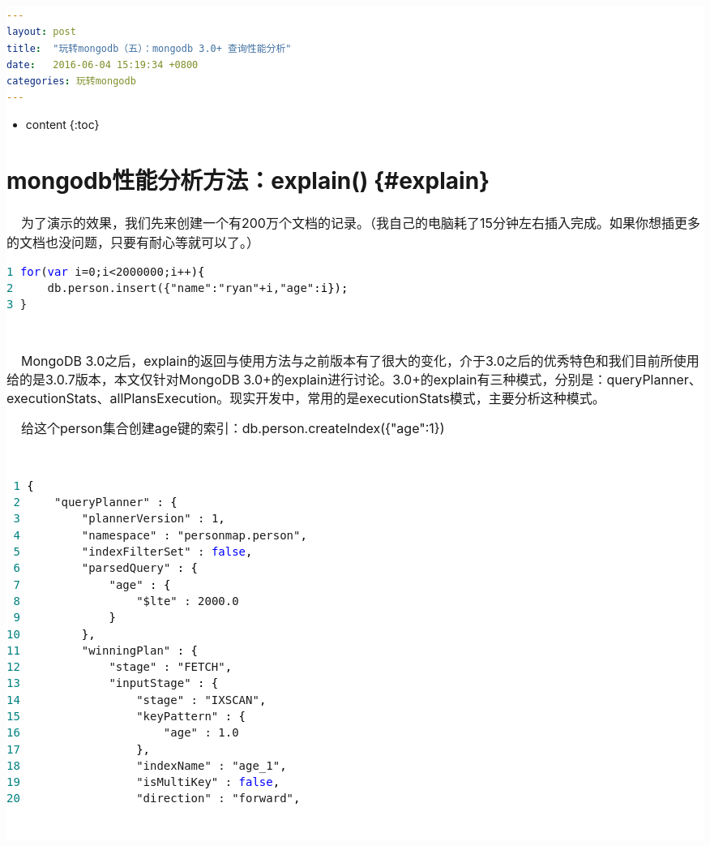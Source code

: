 ```yaml
---
layout: post
title:  "玩转mongodb（五）：mongodb 3.0+ 查询性能分析"
date:   2016-06-04 15:19:34 +0800
categories: 玩转mongodb
---
```

* content
{:toc}

mongodb性能分析方法：explain()				{#explain}
=============================

<p><span style="font-size: 16px; line-height: 1.5;">&nbsp; &nbsp; 为了演示的效果，我们先来创建一个有200万个文档的记录。（我自己的电脑耗了15分钟左右插入完成。如果你想插更多的文档也没问题，只要有耐心等就可以了。）</span></p>
<div class="cnblogs_code">
<pre><span style="color: #008080;">1</span> <span style="color: #0000ff;">for</span>(<span style="color: #0000ff;">var</span> i=0;i&lt;2000000;i++<span style="color: #000000;">){
</span><span style="color: #008080;">2</span>     db.person.insert({"name":"ryan"+i,"age"<span style="color: #000000;">:i});
</span><span style="color: #008080;">3</span> }</pre>
</div>
<p>&nbsp;<img src="http://images2015.cnblogs.com/blog/440176/201606/440176-20160603223717696-61563768.png" alt="" /></p>
<p><span style="font-size: 16px;">&nbsp; &nbsp; MongoDB 3.0之后，explain的返回与使用方法与之前版本有了很大的变化，介于3.0之后的优秀特色和我们目前所使用给的是3.0.7版本，本文仅针对MongoDB 3.0+的explain进行讨论。3.0+的explain有三种模式，分别是：queryPlanner、executionStats、allPlansExecution。现实开发中，常用的是executionStats模式，主要分析这种模式。</span></p>
<p><span style="font-size: 16px;">&nbsp; &nbsp; 给这个person集合创建age键的索引：db.person.createIndex({"age":1})</span></p>
<div class="cnblogs_code" onclick="cnblogs_code_show('b5272c77-f41e-494f-bbdc-1f254e0cf02f')"><img src="http://images.cnblogs.com/OutliningIndicators/ContractedBlock.gif" alt="" id="code_img_closed_b5272c77-f41e-494f-bbdc-1f254e0cf02f" class="code_img_closed" /><img src="http://images.cnblogs.com/OutliningIndicators/ExpandedBlockStart.gif" alt="" id="code_img_opened_b5272c77-f41e-494f-bbdc-1f254e0cf02f" class="code_img_opened" style="display: none;" />
<div id="cnblogs_code_open_b5272c77-f41e-494f-bbdc-1f254e0cf02f" class="cnblogs_code_hide">
<pre><span style="color: #008080;"> 1</span> <span style="color: #000000;">{
</span><span style="color: #008080;"> 2</span>     "queryPlanner"<span style="color: #000000;"> : {
</span><span style="color: #008080;"> 3</span>         "plannerVersion" : 1<span style="color: #000000;">,
</span><span style="color: #008080;"> 4</span>         "namespace" : "personmap.person"<span style="color: #000000;">,
</span><span style="color: #008080;"> 5</span>         "indexFilterSet" : <span style="color: #0000ff;">false</span><span style="color: #000000;">,
</span><span style="color: #008080;"> 6</span>         "parsedQuery"<span style="color: #000000;"> : {
</span><span style="color: #008080;"> 7</span>             "age"<span style="color: #000000;"> : {
</span><span style="color: #008080;"> 8</span>                 "$lte" : 2000.0
<span style="color: #008080;"> 9</span> <span style="color: #000000;">            }
</span><span style="color: #008080;">10</span> <span style="color: #000000;">        },
</span><span style="color: #008080;">11</span>         "winningPlan"<span style="color: #000000;"> : {
</span><span style="color: #008080;">12</span>             "stage" : "FETCH"<span style="color: #000000;">,
</span><span style="color: #008080;">13</span>             "inputStage"<span style="color: #000000;"> : {
</span><span style="color: #008080;">14</span>                 "stage" : "IXSCAN"<span style="color: #000000;">,
</span><span style="color: #008080;">15</span>                 "keyPattern"<span style="color: #000000;"> : {
</span><span style="color: #008080;">16</span>                     "age" : 1.0
<span style="color: #008080;">17</span> <span style="color: #000000;">                },
</span><span style="color: #008080;">18</span>                 "indexName" : "age_1"<span style="color: #000000;">,
</span><span style="color: #008080;">19</span>                 "isMultiKey" : <span style="color: #0000ff;">false</span><span style="color: #000000;">,
</span><span style="color: #008080;">20</span>                 "direction" : "forward"<span style="color: #000000;">,
